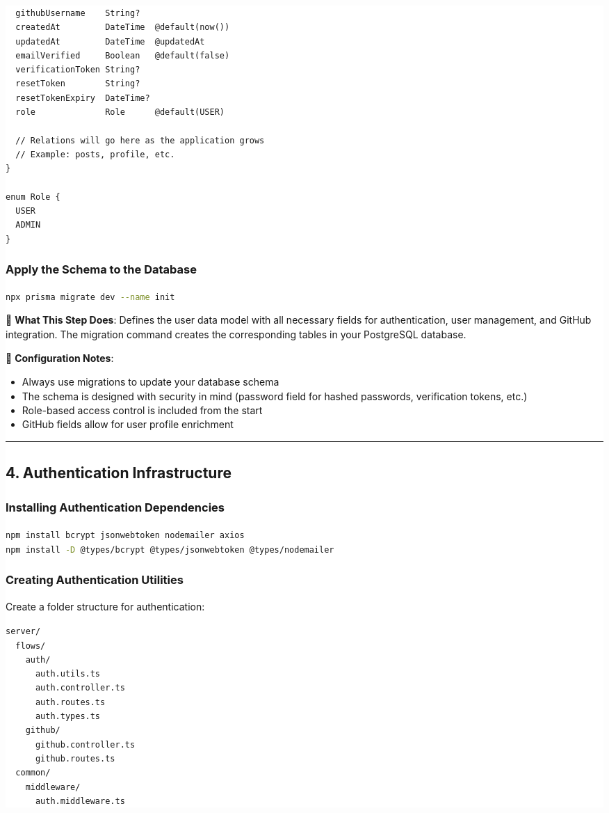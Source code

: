 ```prisma
  githubUsername    String?
  createdAt         DateTime  @default(now())
  updatedAt         DateTime  @updatedAt
  emailVerified     Boolean   @default(false)
  verificationToken String?
  resetToken        String?
  resetTokenExpiry  DateTime?
  role              Role      @default(USER)
  
  // Relations will go here as the application grows
  // Example: posts, profile, etc.
}

enum Role {
  USER
  ADMIN
}
```

### Apply the Schema to the Database

```bash
npx prisma migrate dev --name init
```

📖 **What This Step Does**: Defines the user data model with all necessary fields for authentication, user management, and GitHub integration. The migration command creates the corresponding tables in your PostgreSQL database.

🔧 **Configuration Notes**: 
- Always use migrations to update your database schema
- The schema is designed with security in mind (password field for hashed passwords, verification tokens, etc.)
- Role-based access control is included from the start
- GitHub fields allow for user profile enrichment

---

## 4. Authentication Infrastructure

### Installing Authentication Dependencies

```bash
npm install bcrypt jsonwebtoken nodemailer axios
npm install -D @types/bcrypt @types/jsonwebtoken @types/nodemailer
```

### Creating Authentication Utilities

Create a folder structure for authentication:

```
server/
  flows/
    auth/
      auth.utils.ts
      auth.controller.ts
      auth.routes.ts
      auth.types.ts
    github/
      github.controller.ts
      github.routes.ts
  common/
    middleware/
      auth.middleware.ts
```